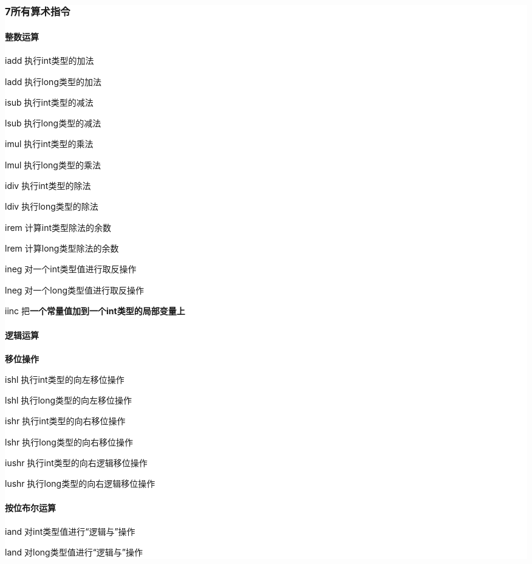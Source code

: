 

### 7所有算术指令



#### **整数运算**

 

iadd 执行int类型的加法

ladd 执行long类型的加法

isub 执行int类型的减法

lsub 执行long类型的减法

imul 执行int类型的乘法

lmul 执行long类型的乘法

idiv 执行int类型的除法

ldiv 执行long类型的除法

irem 计算int类型除法的余数

lrem 计算long类型除法的余数 

ineg 对一个int类型值进行取反操作

lneg 对一个long类型值进行取反操作

iinc 把**一个常量值加到一个int类型的局部变量上**

 

#### **逻辑运算**

 

**移位操作**

 

ishl 执行int类型的向左移位操作

lshl 执行long类型的向左移位操作

ishr 执行int类型的向右移位操作

lshr 执行long类型的向右移位操作

iushr 执行int类型的向右逻辑移位操作

lushr 执行long类型的向右逻辑移位操作

 

#### **按位布尔运算**

 

iand 对int类型值进行“逻辑与”操作

land 对long类型值进行“逻辑与”操作

